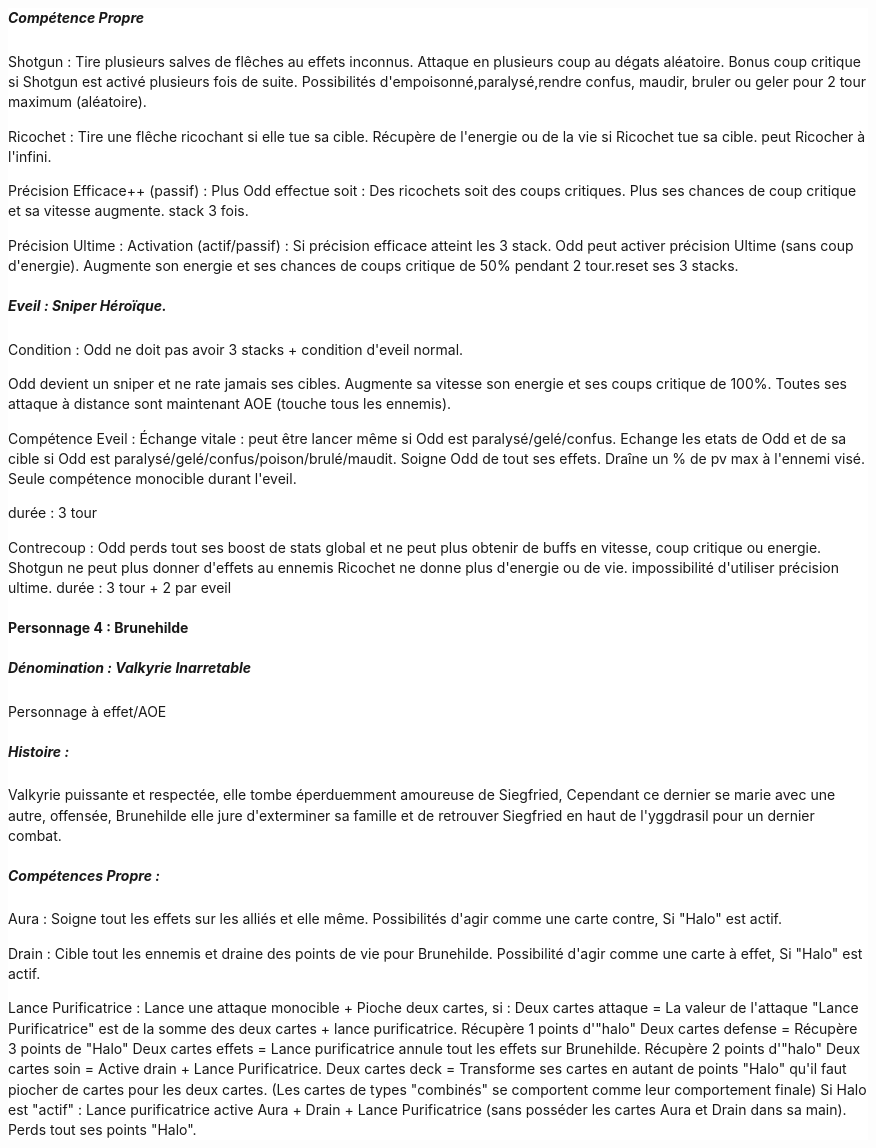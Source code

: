 ##### Compétence Propre

Shotgun : Tire plusieurs salves de flêches au effets inconnus. Attaque en plusieurs coup au dégats aléatoire. Bonus coup critique si Shotgun est activé plusieurs fois de suite. Possibilités d'empoisonné,paralysé,rendre confus, maudir, bruler ou geler pour 2 tour maximum (aléatoire).

Ricochet : Tire une flêche ricochant si elle tue sa cible. Récupère de l'energie ou de la vie si Ricochet tue sa cible. peut Ricocher à l'infini.

Précision Efficace++ (passif) : Plus Odd effectue soit : Des ricochets soit des coups critiques. Plus ses chances de coup critique et sa vitesse augmente. stack 3 fois.

Précision Ultime : Activation (actif/passif) : Si précision efficace atteint les 3 stack. Odd peut activer précision Ultime (sans coup d'energie). Augmente son energie et ses chances de coups critique de 50% pendant 2 tour.reset ses 3 stacks.


##### Eveil : Sniper Héroïque.

Condition : Odd ne doit pas avoir 3 stacks + condition d'eveil normal.

Odd devient un sniper et ne rate jamais ses cibles. Augmente sa vitesse son energie et ses coups critique de 100%. Toutes ses attaque à distance sont maintenant AOE (touche tous les ennemis).

Compétence Eveil : Échange vitale : peut être lancer même si Odd est paralysé/gelé/confus. Echange les etats de Odd et de sa cible si Odd est paralysé/gelé/confus/poison/brulé/maudit. Soigne Odd de tout ses effets. Draîne un % de pv max à l'ennemi visé. Seule compétence monocible durant l'eveil.

durée : 3 tour

Contrecoup : Odd perds tout ses boost de stats global et ne peut plus obtenir de buffs en vitesse, coup critique ou energie. Shotgun ne peut plus donner d'effets au ennemis Ricochet ne donne plus d'energie ou de vie. impossibilité d'utiliser précision ultime. durée : 3 tour + 2 par eveil
 

#### Personnage 4 : Brunehilde

##### Dénomination : Valkyrie Inarretable

Personnage à effet/AOE

##### Histoire : 

Valkyrie puissante et respectée, elle tombe éperduemment amoureuse de Siegfried, Cependant ce dernier se marie avec une autre, offensée, Brunehilde elle jure d'exterminer sa famille et de retrouver Siegfried en haut de l'yggdrasil pour un dernier combat.

##### Compétences Propre :  

Aura : Soigne tout les effets sur les alliés et elle même. Possibilités d'agir comme une carte contre, Si "Halo" est actif.

Drain : Cible tout les ennemis et draine des points de vie pour Brunehilde. Possibilité d'agir comme une carte à effet, Si "Halo" est actif.

Lance Purificatrice : Lance une attaque monocible + Pioche deux cartes, si : 
Deux cartes attaque = La valeur de l'attaque "Lance Purificatrice" est de la somme des deux cartes + lance purificatrice. Récupère 1 points d'"halo"
Deux cartes defense = Récupère 3 points de "Halo"
Deux cartes effets = Lance purificatrice annule tout les effets sur Brunehilde. Récupère 2 points d'"halo"
Deux cartes soin = Active drain + Lance Purificatrice.
Deux cartes deck = Transforme ses cartes en autant de points "Halo" qu'il faut piocher de cartes pour les deux cartes.
(Les cartes de types "combinés" se comportent comme leur comportement finale)
Si Halo est "actif" : Lance purificatrice active Aura + Drain + Lance Purificatrice (sans posséder les cartes Aura et Drain dans sa main). Perds tout ses points "Halo".
